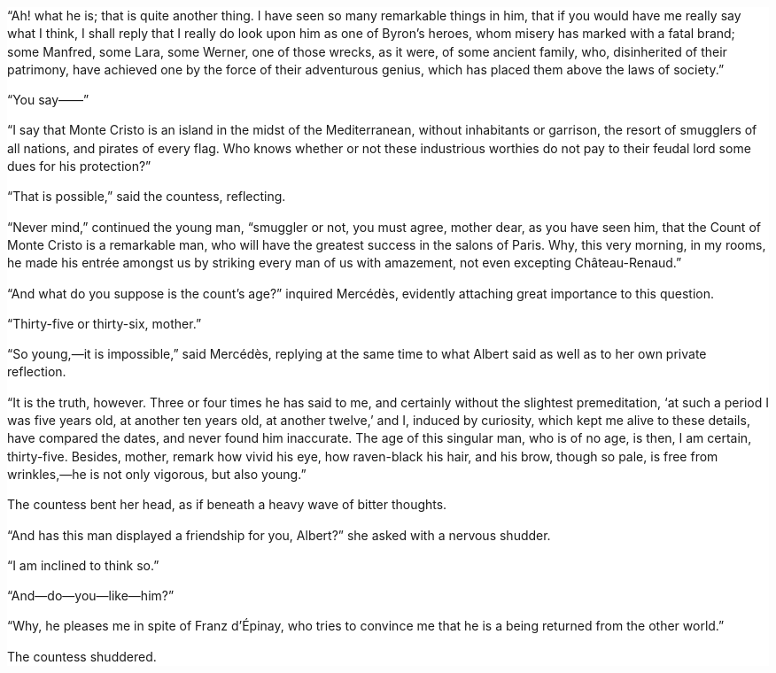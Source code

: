 “Ah! what he is; that is quite another thing. I have seen so many
remarkable things in him, that if you would have me really say what I
think, I shall reply that I really do look upon him as one of Byron’s
heroes, whom misery has marked with a fatal brand; some Manfred, some
Lara, some Werner, one of those wrecks, as it were, of some ancient
family, who, disinherited of their patrimony, have achieved one by the
force of their adventurous genius, which has placed them above the laws
of society.”

“You say——”

“I say that Monte Cristo is an island in the midst of the Mediterranean,
without inhabitants or garrison, the resort of smugglers of all nations,
and pirates of every flag. Who knows whether or not these industrious
worthies do not pay to their feudal lord some dues for his protection?”

“That is possible,” said the countess, reflecting.

“Never mind,” continued the young man, “smuggler or not, you must agree,
mother dear, as you have seen him, that the Count of Monte Cristo is a
remarkable man, who will have the greatest success in the salons of
Paris. Why, this very morning, in my rooms, he made his entrée amongst
us by striking every man of us with amazement, not even excepting
Château-Renaud.”

“And what do you suppose is the count’s age?” inquired Mercédès,
evidently attaching great importance to this question.

“Thirty-five or thirty-six, mother.”

“So young,—it is impossible,” said Mercédès, replying at the same time
to what Albert said as well as to her own private reflection.

“It is the truth, however. Three or four times he has said to me, and
certainly without the slightest premeditation, ‘at such a period I was
five years old, at another ten years old, at another twelve,’ and I,
induced by curiosity, which kept me alive to these details, have
compared the dates, and never found him inaccurate. The age of this
singular man, who is of no age, is then, I am certain, thirty-five.
Besides, mother, remark how vivid his eye, how raven-black his hair, and
his brow, though so pale, is free from wrinkles,—he is not only
vigorous, but also young.”

The countess bent her head, as if beneath a heavy wave of bitter
thoughts.

“And has this man displayed a friendship for you, Albert?” she asked
with a nervous shudder.

“I am inclined to think so.”

“And—do—you—like—him?”

“Why, he pleases me in spite of Franz d’Épinay, who tries to convince me
that he is a being returned from the other world.”

The countess shuddered.
